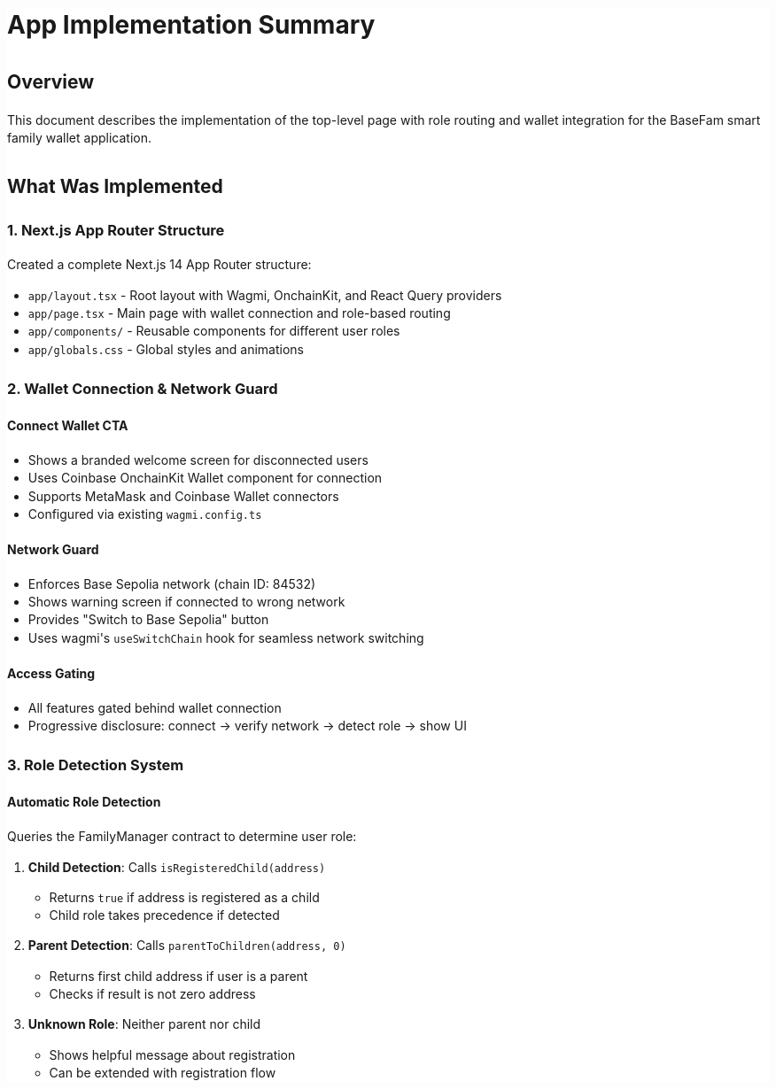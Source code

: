 # App Implementation Summary

## Overview

This document describes the implementation of the top-level page with role routing and wallet integration for the BaseFam smart family wallet application.

## What Was Implemented

### 1. Next.js App Router Structure

Created a complete Next.js 14 App Router structure:
- `app/layout.tsx` - Root layout with Wagmi, OnchainKit, and React Query providers
- `app/page.tsx` - Main page with wallet connection and role-based routing
- `app/components/` - Reusable components for different user roles
- `app/globals.css` - Global styles and animations

### 2. Wallet Connection & Network Guard

#### Connect Wallet CTA
- Shows a branded welcome screen for disconnected users
- Uses Coinbase OnchainKit Wallet component for connection
- Supports MetaMask and Coinbase Wallet connectors
- Configured via existing `wagmi.config.ts`

#### Network Guard
- Enforces Base Sepolia network (chain ID: 84532)
- Shows warning screen if connected to wrong network
- Provides "Switch to Base Sepolia" button
- Uses wagmi's `useSwitchChain` hook for seamless network switching

#### Access Gating
- All features gated behind wallet connection
- Progressive disclosure: connect → verify network → detect role → show UI

### 3. Role Detection System

#### Automatic Role Detection
Queries the FamilyManager contract to determine user role:

1. **Child Detection**: Calls `isRegisteredChild(address)`
   - Returns `true` if address is registered as a child
   - Child role takes precedence if detected

2. **Parent Detection**: Calls `parentToChildren(address, 0)`
   - Returns first child address if user is a parent
   - Checks if result is not zero address

3. **Unknown Role**: Neither parent nor child
   - Shows helpful message about registration
   - Can be extended with registration flow
